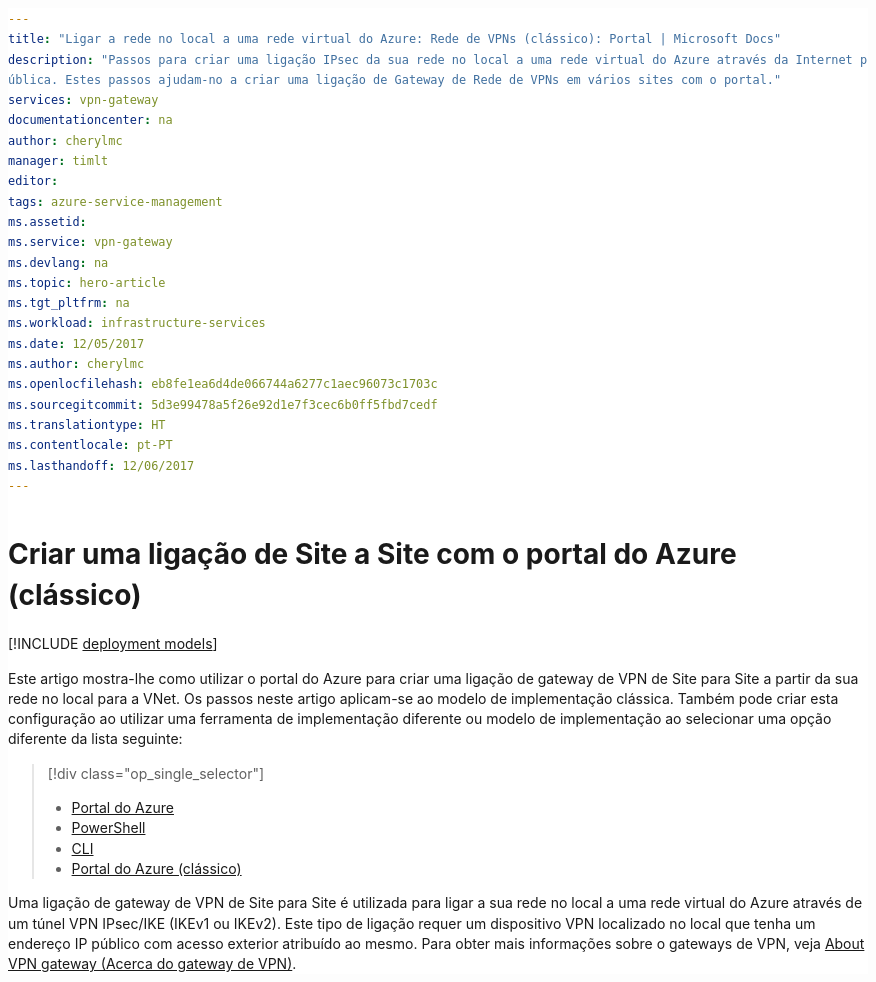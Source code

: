 ```yaml
---
title: "Ligar a rede no local a uma rede virtual do Azure: Rede de VPNs (clássico): Portal | Microsoft Docs"
description: "Passos para criar uma ligação IPsec da sua rede no local a uma rede virtual do Azure através da Internet pública. Estes passos ajudam-no a criar uma ligação de Gateway de Rede de VPNs em vários sites com o portal."
services: vpn-gateway
documentationcenter: na
author: cherylmc
manager: timlt
editor: 
tags: azure-service-management
ms.assetid: 
ms.service: vpn-gateway
ms.devlang: na
ms.topic: hero-article
ms.tgt_pltfrm: na
ms.workload: infrastructure-services
ms.date: 12/05/2017
ms.author: cherylmc
ms.openlocfilehash: eb8fe1ea6d4de066744a6277c1aec96073c1703c
ms.sourcegitcommit: 5d3e99478a5f26e92d1e7f3cec6b0ff5fbd7cedf
ms.translationtype: HT
ms.contentlocale: pt-PT
ms.lasthandoff: 12/06/2017
---
```

# <a name="create-a-site-to-site-connection-using-the-azure-portal-classic"></a>Criar uma ligação de Site a Site com o portal do Azure (clássico)

[!INCLUDE [deployment models](../../includes/vpn-gateway-classic-deployment-model-include.md)]

Este artigo mostra-lhe como utilizar o portal do Azure para criar uma ligação de gateway de VPN de Site para Site a partir da sua rede no local para a VNet. Os passos neste artigo aplicam-se ao modelo de implementação clássica. Também pode criar esta configuração ao utilizar uma ferramenta de implementação diferente ou modelo de implementação ao selecionar uma opção diferente da lista seguinte:

> [!div class="op_single_selector"]
> * [Portal do Azure](vpn-gateway-howto-site-to-site-resource-manager-portal.md)
> * [PowerShell](vpn-gateway-create-site-to-site-rm-powershell.md)
> * [CLI](vpn-gateway-howto-site-to-site-resource-manager-cli.md)
> * [Portal do Azure (clássico)](vpn-gateway-howto-site-to-site-classic-portal.md)
> 
>

Uma ligação de gateway de VPN de Site para Site é utilizada para ligar a sua rede no local a uma rede virtual do Azure através de um túnel VPN IPsec/IKE (IKEv1 ou IKEv2). Este tipo de ligação requer um dispositivo VPN localizado no local que tenha um endereço IP público com acesso exterior atribuído ao mesmo. Para obter mais informações sobre o gateways de VPN, veja [About VPN gateway (Acerca do gateway de VPN)](vpn-gateway-about-vpngateways.md).
